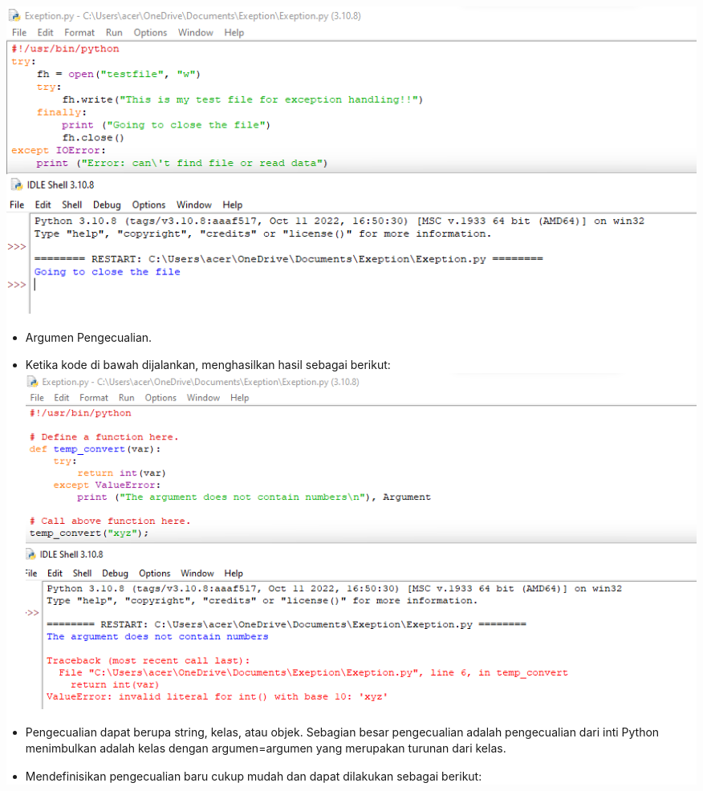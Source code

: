 ![image](https://github.com/AnggitaRisqiNC/Praktikum9/blob/main/screenshot/example/ex%205.png)


* Argumen Pengecualian.
* Ketika kode di bawah dijalankan, menghasilkan hasil sebagai berikut:
![image](https://github.com/AnggitaRisqiNC/Praktikum9/blob/main/screenshot/example/ex%206.png)


* Pengecualian dapat berupa string, kelas, atau objek. Sebagian besar pengecualian adalah pengecualian dari inti Python menimbulkan adalah kelas dengan argumen=argumen yang merupakan turunan dari kelas.
* Mendefinisikan pengecualian baru cukup mudah dan dapat dilakukan sebagai berikut: